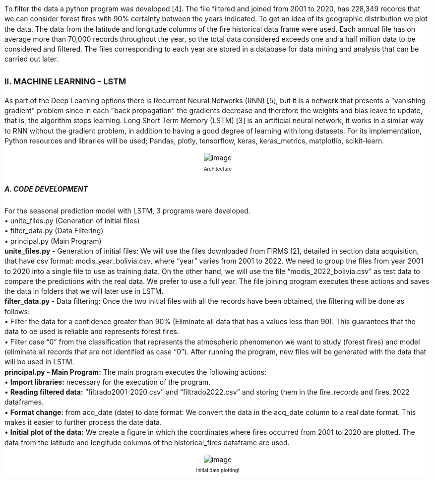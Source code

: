 To filter the data a python program was developed [4]. The file filtered and joined from 2001 to 2020, has 228,349 records that we can consider forest fires with 90% certainty between the years indicated. To get an idea of its geographic distribution we plot the data. The data from the latitude and longitude columns of the fire historical data frame were used. Each annual file has on average more than 70,000 records throughout the year, so the total data considered exceeds one and a half million data to be considered and filtered. The files corresponding to each year are stored in a database for data mining and analysis that can be carried out later.

### II. MACHINE LEARNING - LSTM 
As part of the Deep Learning options there is Recurrent Neural Networks (RNN)  [5], but it is a network that presents a "vanishing gradient" problem since in each "back propagation" the gradients decrease and therefore the weights and bias leave to update, that is, the algorithm stops learning. Long Short Term Memory (LSTM) [3] is an artificial neural network, it works in a similar way to RNN without the gradient problem, in addition to having a good degree of learning with long datasets. For its implementation, Python resources and libraries will be used; Pandas, plotly, tensorflow, keras, keras_metrics, matplotlib, scikit-learn. 
 <p align="center">
 <img width="336" alt="image" src="https://github.com/AxelCamperoVega/Forest-Fire-Prediction-System/assets/43591999/0603c6d5-a1ad-4ef5-a4a7-4b887bb487d9"> <br />
  <sup><sub> Architecture</sub></sup>
</p>

##### A.	CODE DEVELOPMENT <br />
For the seasonal prediction model with LSTM, 3 programs were developed. <br />
•	unite_files.py (Generation of initial files)<br />
•	filter_data.py (Data Filtering) <br />
•	principal.py (Main Program) <br />
**unite_files.py -** Generation of initial files: We will use the files downloaded from FIRMS [2], detailed in section data acquisition, that have csv format: modis_year_bolivia.csv, where “year” varies from 2001 to 2022. We need to group the files from year 2001 to 2020 into a single file to use as training data. On the other hand, we will use the file “modis_2022_bolivia.csv” as test data to compare the predictions with the real data. We prefer to use a full year. The file joining program executes these actions and saves the data in folders that we will later use in LSTM.
<br />
**filter_data.py -** Data filtering: Once the two initial files with all the records have been obtained, the filtering will be done as follows: <br />
•	Filter the data for a confidence greater than 90% (Eliminate all data that has a values less than 90). This guarantees that the data to be used is reliable and represents forest fires.
<br />
•	Filter case “0” from the classification that represents the atmospheric phenomenon we want to study (forest fires) and model (eliminate all records that are not identified as case “0”). After running the program, new files will be generated with the data that will be used in LSTM. <br />
**principal.py - Main Program:** The main program executes the following actions:
<br />
•	**Import libraries:** necessary for the execution of the program.
<br />
•	**Reading filtered data:** “filtrado2001-2020.csv” and “filtrado2022.csv” and storing them in the fire_records and fires_2022 dataframes.
<br />
•	**Format change:** from acq_date (date) to date format: We convert the data in the acq_date column to a real date format. This makes it easier to further process the date data.
<br />
•	**Initial plot of the data:** We create a figure in which the coordinates where fires occurred from 2001 to 2020 are plotted. The data from the latitude and longitude columns of the historical_fires dataframe are used.
<p align="center">
 <img width="227" alt="image" src="https://github.com/AxelCamperoVega/Forest-Fire-Prediction-System/assets/43591999/c0d10123-22ed-40c1-8be0-9fd39f7c65d7"><br />
  <sup><sub> Initial data plotting!</sub></sup>
</p>
